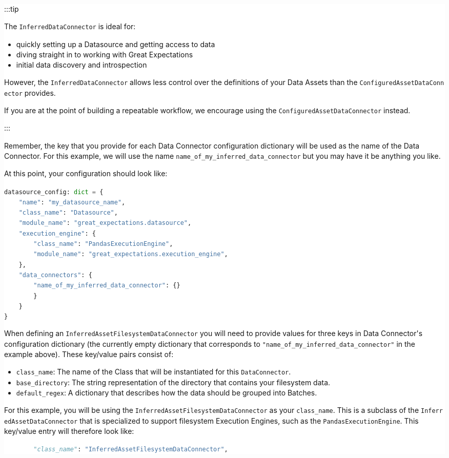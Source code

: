   <TabItem value="inferred">

:::tip 

The `InferredDataConnector` is ideal for:
- quickly setting up a Datasource and getting access to data
- diving straight in to working with Great Expectations
- initial data discovery and introspection
 
However, the `InferredDataConnector` allows less control over the definitions of your Data Assets than the `ConfiguredAssetDataConnector` provides.  

If you are at the point of building a repeatable workflow, we encourage using the `ConfiguredAssetDataConnector` instead.

:::

Remember, the key that you provide for each Data Connector configuration dictionary will be used as the name of the Data Connector.  For this example, we will use the name `name_of_my_inferred_data_connector` but you may have it be anything you like.

At this point, your configuration should look like:

```python
datasource_config: dict = {
    "name": "my_datasource_name",
    "class_name": "Datasource",
    "module_name": "great_expectations.datasource",
    "execution_engine": {
        "class_name": "PandasExecutionEngine",  
        "module_name": "great_expectations.execution_engine",
    },
    "data_connectors": {
        "name_of_my_inferred_data_connector": {}
        }
    }
}
```

When defining an `InferredAssetFilesystemDataConnector` you will need to provide values for three keys in Data Connector's configuration dictionary (the currently empty dictionary that corresponds to `"name_of_my_inferred_data_connector"` in the example above).  These key/value pairs consist of:
- `class_name`: The name of the Class that will be instantiated for this `DataConnector`.
- `base_directory`: The string representation of the directory that contains your filesystem data.
- `default_regex`: A dictionary that describes how the data should be grouped into Batches.

For this example, you will be using the `InferredAssetFilesystemDataConnector` as your `class_name`.  This is a subclass of the `InferredAssetDataConnector` that is specialized to support filesystem Execution Engines, such as the `PandasExecutionEngine`.  This key/value entry will therefore look like:

```python
        "class_name": "InferredAssetFilesystemDataConnector",
```

<TipCustomDataConnectorModuleName />

<FilesystemBaseDirectory />
